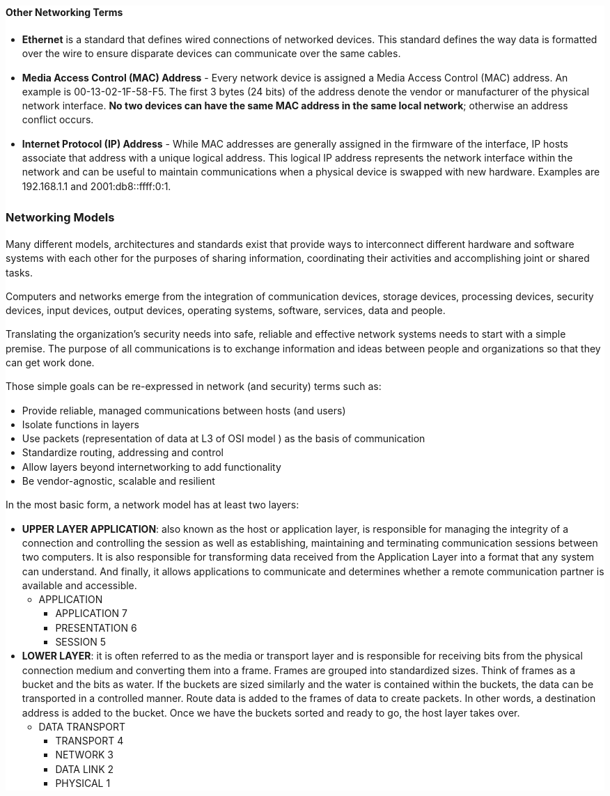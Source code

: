 #### Other Networking Terms

* **Ethernet** is a standard that defines wired connections of networked devices. This standard defines the way data is formatted over the wire to ensure disparate devices can communicate over the same cables.

* **Media Access Control (MAC) Address** - Every network device is assigned a Media Access Control (MAC) address. An example is 00-13-02-1F-58-F5. The first 3 bytes (24 bits) of the address denote the vendor or manufacturer of the physical network interface. **No two devices can have the same MAC address in the same local network**; otherwise an address conflict occurs.

* **Internet Protocol (IP) Address** - While MAC addresses are generally assigned in the firmware of the interface, IP hosts associate that address with a unique logical address. This logical IP address represents the network interface within the network and can be useful to maintain communications when a physical device is swapped with new hardware. Examples are 192.168.1.1 and 2001:db8::ffff:0:1.

### Networking Models

Many different models, architectures and standards exist that provide ways to interconnect different hardware and software systems with each other for the purposes of sharing information, coordinating their activities and accomplishing joint or shared tasks.

Computers and networks emerge from the integration of communication devices, storage devices, processing devices, security devices, input devices, output devices, operating systems, software, services, data and people.

Translating the organization’s security needs into safe, reliable and effective network systems needs to start with a simple premise. The purpose of all communications is to exchange information and ideas between people and organizations so that they can get work done.

Those simple goals can be re-expressed in network (and security) terms such as:

* Provide reliable, managed communications between hosts (and users)
* Isolate functions in layers
* Use packets (representation of data at L3 of OSI model ) as the basis of communication
* Standardize routing, addressing and control
* Allow layers beyond internetworking to add functionality
* Be vendor-agnostic, scalable and resilient

In the most basic form, a network model has at least two layers:

* **UPPER LAYER APPLICATION**: also known as the host or application layer, is responsible for managing the integrity of a connection and controlling the session as well as establishing, maintaining and terminating communication sessions between two computers. It is also responsible for transforming data received from the Application Layer into a format that any system can understand. And finally, it allows applications to communicate and determines whether a remote communication partner is available and accessible.
    * APPLICATION
        * APPLICATION 7
        * PRESENTATION 6
        * SESSION 5
* **LOWER LAYER**: it is often referred to as the media or transport layer and is responsible for receiving bits from the physical connection medium and converting them into a frame. Frames are grouped into standardized sizes. Think of frames as a bucket and the bits as water. If the buckets are sized similarly and the water is contained within the buckets, the data can be transported in a controlled manner. Route data is added to the frames of data to create packets. In other words, a destination address is added to the bucket. Once we have the buckets sorted and ready to go, the host layer takes over.
    * DATA TRANSPORT
        * TRANSPORT 4
        * NETWORK 3
        * DATA LINK 2
        * PHYSICAL 1
